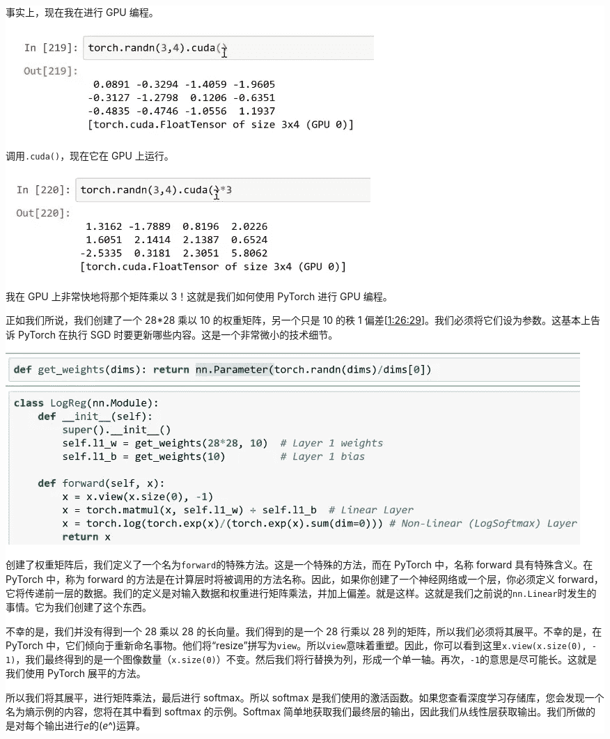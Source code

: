 事实上，现在我在进行 GPU 编程。

![](img/329d688f00141a1aaa4035ef72dfbf08.png)

调用`.cuda()`，现在它在 GPU 上运行。

![](img/7da66ebc0fff94c8da8b6ff8c721ea4a.png)

我在 GPU 上非常快地将那个矩阵乘以 3！这就是我们如何使用 PyTorch 进行 GPU 编程。

正如我们所说，我们创建了一个 28*28 乘以 10 的权重矩阵，另一个只是 10 的秩 1 偏差[[1:26:29](https://youtu.be/DzE0eSdy5Hk?t=5189)]。我们必须将它们设为参数。这基本上告诉 PyTorch 在执行 SGD 时要更新哪些内容。这是一个非常微小的技术细节。

![](img/1d7edd5f587825661a3a62a910167cfd.png)

创建了权重矩阵后，我们定义了一个名为`forward`的特殊方法。这是一个特殊的方法，而在 PyTorch 中，名称 forward 具有特殊含义。在 PyTorch 中，称为 forward 的方法是在计算层时将被调用的方法名称。因此，如果你创建了一个神经网络或一个层，你必须定义 forward，它将传递前一层的数据。我们的定义是对输入数据和权重进行矩阵乘法，并加上偏差。就是这样。这就是我们之前说的`nn.Linear`时发生的事情。它为我们创建了这个东西。

不幸的是，我们并没有得到一个 28 乘以 28 的长向量。我们得到的是一个 28 行乘以 28 列的矩阵，所以我们必须将其展平。不幸的是，在 PyTorch 中，它们倾向于重新命名事物。他们将“resize”拼写为`view`。所以`view`意味着重塑。因此，你可以看到这里`x.view(x.size(0), -1)`，我们最终得到的是一个图像数量（`x.size(0)`）不变。然后我们将行替换为列，形成一个单一轴。再次，`-1`的意思是尽可能长。这就是我们使用 PyTorch 展平的方法。

所以我们将其展平，进行矩阵乘法，最后进行 softmax。所以 softmax 是我们使用的激活函数。如果您查看深度学习存储库，您会发现一个名为熵示例的内容，您将在其中看到 softmax 的示例。Softmax 简单地获取我们最终层的输出，因此我们从线性层获取输出。我们所做的是对每个输出进行*e*的(*e*^)运算。
